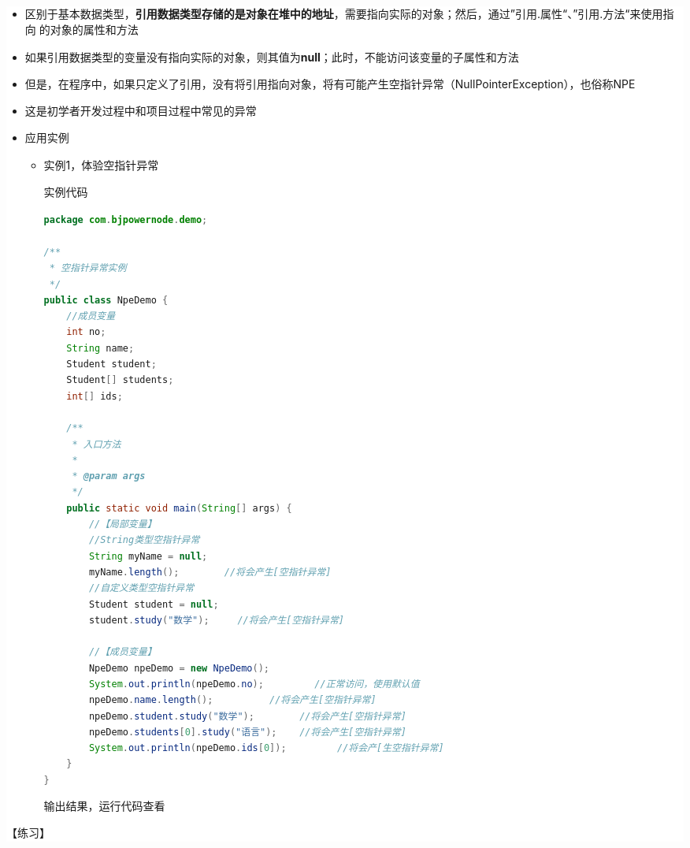 - 区别于基本数据类型，**引用数据类型存储的是对象在堆中的地址**，需要指向实际的对象；然后，通过”引用.属性“、”引用.方法“来使用指向 的对象的属性和方法

- 如果引用数据类型的变量没有指向实际的对象，则其值为**null**；此时，不能访问该变量的子属性和方法

- 但是，在程序中，如果只定义了引用，没有将引用指向对象，将有可能产生空指针异常（NullPointerException），也俗称NPE

- 这是初学者开发过程中和项目过程中常见的异常

- 应用实例

  - 实例1，体验空指针异常

    实例代码

    ```java
    package com.bjpowernode.demo;
    
    /**
     * 空指针异常实例
     */
    public class NpeDemo {
        //成员变量
        int no;
        String name;
        Student student;
        Student[] students;
        int[] ids;
    
        /**
         * 入口方法
         *
         * @param args
         */
        public static void main(String[] args) {
            //【局部变量】
            //String类型空指针异常
            String myName = null;
            myName.length();        //将会产生[空指针异常]
            //自定义类型空指针异常
            Student student = null;
            student.study("数学");     //将会产生[空指针异常]
            
            //【成员变量】
            NpeDemo npeDemo = new NpeDemo();
            System.out.println(npeDemo.no);         //正常访问，使用默认值
            npeDemo.name.length();          //将会产生[空指针异常]
            npeDemo.student.study("数学");        //将会产生[空指针异常]
            npeDemo.students[0].study("语言");    //将会产生[空指针异常]
            System.out.println(npeDemo.ids[0]);         //将会产[生空指针异常]
        }
    }
    ```

    输出结果，运行代码查看

【练习】
